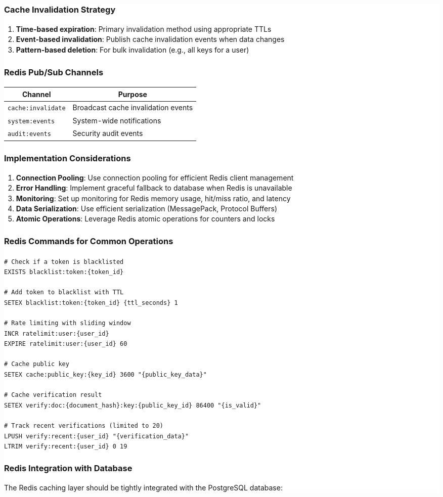 ### Cache Invalidation Strategy

1. **Time-based expiration**: Primary invalidation method using appropriate TTLs
2. **Event-based invalidation**: Publish cache invalidation events when data changes
3. **Pattern-based deletion**: For bulk invalidation (e.g., all keys for a user)

### Redis Pub/Sub Channels

| Channel | Purpose |
|---------|---------|
| `cache:invalidate` | Broadcast cache invalidation events |
| `system:events` | System-wide notifications |
| `audit:events` | Security audit events |

### Implementation Considerations

1. **Connection Pooling**: Use connection pooling for efficient Redis client management
2. **Error Handling**: Implement graceful fallback to database when Redis is unavailable
3. **Monitoring**: Set up monitoring for Redis memory usage, hit/miss ratio, and latency
4. **Data Serialization**: Use efficient serialization (MessagePack, Protocol Buffers)
5. **Atomic Operations**: Leverage Redis atomic operations for counters and locks

### Redis Commands for Common Operations

```
# Check if a token is blacklisted
EXISTS blacklist:token:{token_id}

# Add token to blacklist with TTL
SETEX blacklist:token:{token_id} {ttl_seconds} 1

# Rate limiting with sliding window
INCR ratelimit:user:{user_id}
EXPIRE ratelimit:user:{user_id} 60

# Cache public key
SETEX cache:public_key:{key_id} 3600 "{public_key_data}"

# Cache verification result
SETEX verify:doc:{document_hash}:key:{public_key_id} 86400 "{is_valid}"

# Track recent verifications (limited to 20)
LPUSH verify:recent:{user_id} "{verification_data}"
LTRIM verify:recent:{user_id} 0 19
```

### Redis Integration with Database

The Redis caching layer should be tightly integrated with the PostgreSQL database:
